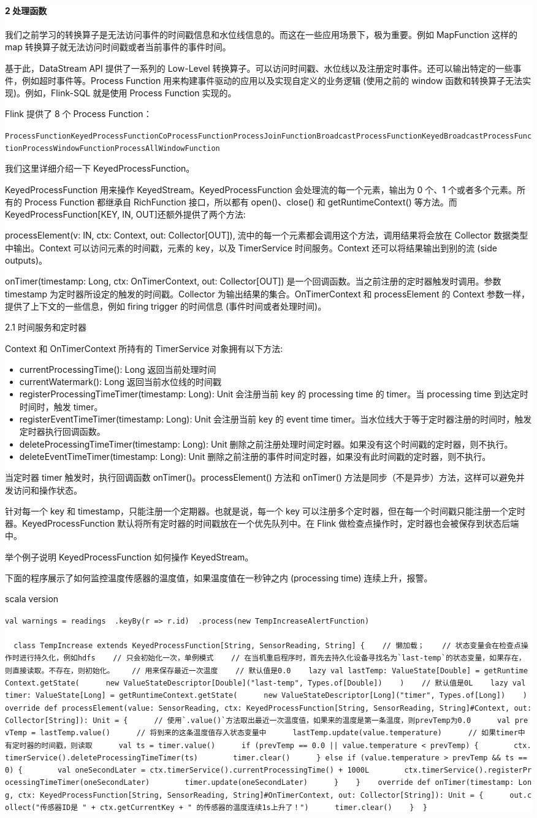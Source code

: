 #### 2 处理函数

我们之前学习的转换算子是无法访问事件的时间戳信息和水位线信息的。而这在一些应用场景下，极为重要。例如 MapFunction 这样的 map 转换算子就无法访问时间戳或者当前事件的事件时间。

基于此，DataStream API 提供了一系列的 Low-Level 转换算子。可以访问时间戳、水位线以及注册定时事件。还可以输出特定的一些事件，例如超时事件等。Process Function 用来构建事件驱动的应用以及实现自定义的业务逻辑 (使用之前的 window 函数和转换算子无法实现)。例如，Flink-SQL 就是使用 Process Function 实现的。

Flink 提供了 8 个 Process Function：

    ProcessFunctionKeyedProcessFunctionCoProcessFunctionProcessJoinFunctionBroadcastProcessFunctionKeyedBroadcastProcessFunctionProcessWindowFunctionProcessAllWindowFunction

我们这里详细介绍一下 KeyedProcessFunction。

KeyedProcessFunction 用来操作 KeyedStream。KeyedProcessFunction 会处理流的每一个元素，输出为 0 个、1 个或者多个元素。所有的 Process Function 都继承自 RichFunction 接口，所以都有 open()、close() 和 getRuntimeContext() 等方法。而 KeyedProcessFunction\[KEY, IN, OUT]还额外提供了两个方法:

processElement(v: IN, ctx: Context, out: Collector\[OUT]), 流中的每一个元素都会调用这个方法，调用结果将会放在 Collector 数据类型中输出。Context 可以访问元素的时间戳，元素的 key，以及 TimerService 时间服务。Context 还可以将结果输出到别的流 (side outputs)。

onTimer(timestamp: Long, ctx: OnTimerContext, out: Collector\[OUT]) 是一个回调函数。当之前注册的定时器触发时调用。参数 timestamp 为定时器所设定的触发的时间戳。Collector 为输出结果的集合。OnTimerContext 和 processElement 的 Context 参数一样，提供了上下文的一些信息，例如 firing trigger 的时间信息 (事件时间或者处理时间)。

2.1 时间服务和定时器

Context 和 OnTimerContext 所持有的 TimerService 对象拥有以下方法:

-   currentProcessingTime(): Long 返回当前处理时间
-   currentWatermark(): Long 返回当前水位线的时间戳
-   registerProcessingTimeTimer(timestamp: Long): Unit 会注册当前 key 的 processing time 的 timer。当 processing time 到达定时时间时，触发 timer。
-   registerEventTimeTimer(timestamp: Long): Unit 会注册当前 key 的 event time timer。当水位线大于等于定时器注册的时间时，触发定时器执行回调函数。
-   deleteProcessingTimeTimer(timestamp: Long): Unit 删除之前注册处理时间定时器。如果没有这个时间戳的定时器，则不执行。
-   deleteEventTimeTimer(timestamp: Long): Unit 删除之前注册的事件时间定时器，如果没有此时间戳的定时器，则不执行。

当定时器 timer 触发时，执行回调函数 onTimer()。processElement() 方法和 onTimer() 方法是同步（不是异步）方法，这样可以避免并发访问和操作状态。

针对每一个 key 和 timestamp，只能注册一个定期器。也就是说，每一个 key 可以注册多个定时器，但在每一个时间戳只能注册一个定时器。KeyedProcessFunction 默认将所有定时器的时间戳放在一个优先队列中。在 Flink 做检查点操作时，定时器也会被保存到状态后端中。

举个例子说明 KeyedProcessFunction 如何操作 KeyedStream。

下面的程序展示了如何监控温度传感器的温度值，如果温度值在一秒钟之内 (processing time) 连续上升，报警。

scala version

    val warnings = readings  .keyBy(r => r.id)  .process(new TempIncreaseAlertFunction)

      class TempIncrease extends KeyedProcessFunction[String, SensorReading, String] {    // 懒加载；    // 状态变量会在检查点操作时进行持久化，例如hdfs    // 只会初始化一次，单例模式    // 在当机重启程序时，首先去持久化设备寻找名为`last-temp`的状态变量，如果存在，则直接读取。不存在，则初始化。    // 用来保存最近一次温度    // 默认值是0.0    lazy val lastTemp: ValueState[Double] = getRuntimeContext.getState(      new ValueStateDescriptor[Double]("last-temp", Types.of[Double])    )    // 默认值是0L    lazy val timer: ValueState[Long] = getRuntimeContext.getState(      new ValueStateDescriptor[Long]("timer", Types.of[Long])    )    override def processElement(value: SensorReading, ctx: KeyedProcessFunction[String, SensorReading, String]#Context, out: Collector[String]): Unit = {      // 使用`.value()`方法取出最近一次温度值，如果来的温度是第一条温度，则prevTemp为0.0      val prevTemp = lastTemp.value()      // 将到来的这条温度值存入状态变量中      lastTemp.update(value.temperature)      // 如果timer中有定时器的时间戳，则读取      val ts = timer.value()      if (prevTemp == 0.0 || value.temperature < prevTemp) {        ctx.timerService().deleteProcessingTimeTimer(ts)        timer.clear()      } else if (value.temperature > prevTemp && ts == 0) {        val oneSecondLater = ctx.timerService().currentProcessingTime() + 1000L        ctx.timerService().registerProcessingTimeTimer(oneSecondLater)        timer.update(oneSecondLater)      }    }    override def onTimer(timestamp: Long, ctx: KeyedProcessFunction[String, SensorReading, String]#OnTimerContext, out: Collector[String]): Unit = {      out.collect("传感器ID是 " + ctx.getCurrentKey + " 的传感器的温度连续1s上升了！")      timer.clear()    }  }
